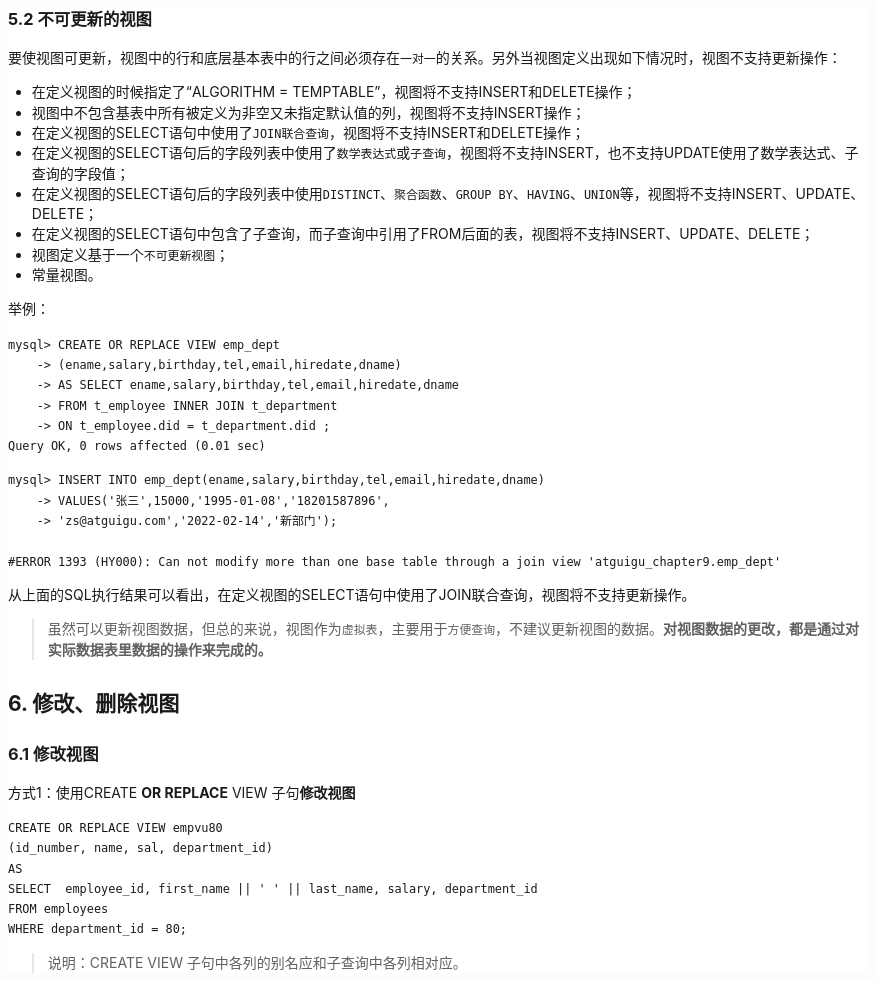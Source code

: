 ### 5.2 不可更新的视图

要使视图可更新，视图中的行和底层基本表中的行之间必须存在`一对一`的关系。另外当视图定义出现如下情况时，视图不支持更新操作：

- 在定义视图的时候指定了“ALGORITHM = TEMPTABLE”，视图将不支持INSERT和DELETE操作；
- 视图中不包含基表中所有被定义为非空又未指定默认值的列，视图将不支持INSERT操作；
- 在定义视图的SELECT语句中使用了`JOIN联合查询`，视图将不支持INSERT和DELETE操作；
- 在定义视图的SELECT语句后的字段列表中使用了`数学表达式`或`子查询`，视图将不支持INSERT，也不支持UPDATE使用了数学表达式、子查询的字段值；
- 在定义视图的SELECT语句后的字段列表中使用`DISTINCT`、`聚合函数`、`GROUP BY`、`HAVING`、`UNION`等，视图将不支持INSERT、UPDATE、DELETE；
- 在定义视图的SELECT语句中包含了子查询，而子查询中引用了FROM后面的表，视图将不支持INSERT、UPDATE、DELETE；
- 视图定义基于一个`不可更新视图`；
- 常量视图。

举例：

```mysql
mysql> CREATE OR REPLACE VIEW emp_dept
    -> (ename,salary,birthday,tel,email,hiredate,dname)
    -> AS SELECT ename,salary,birthday,tel,email,hiredate,dname
    -> FROM t_employee INNER JOIN t_department
    -> ON t_employee.did = t_department.did ;
Query OK, 0 rows affected (0.01 sec)

```

```mysql
mysql> INSERT INTO emp_dept(ename,salary,birthday,tel,email,hiredate,dname)
    -> VALUES('张三',15000,'1995-01-08','18201587896',
    -> 'zs@atguigu.com','2022-02-14','新部门');
    
#ERROR 1393 (HY000): Can not modify more than one base table through a join view 'atguigu_chapter9.emp_dept'

```

从上面的SQL执行结果可以看出，在定义视图的SELECT语句中使用了JOIN联合查询，视图将不支持更新操作。

> 虽然可以更新视图数据，但总的来说，视图作为`虚拟表`，主要用于`方便查询`，不建议更新视图的数据。**对视图数据的更改，都是通过对实际数据表里数据的操作来完成的。**

## 6. 修改、删除视图

### 6.1 修改视图

方式1：使用CREATE **OR REPLACE** VIEW 子句**修改视图**

```mysql
CREATE OR REPLACE VIEW empvu80
(id_number, name, sal, department_id)
AS 
SELECT  employee_id, first_name || ' ' || last_name, salary, department_id
FROM employees
WHERE department_id = 80;
```

> 说明：CREATE VIEW 子句中各列的别名应和子查询中各列相对应。

